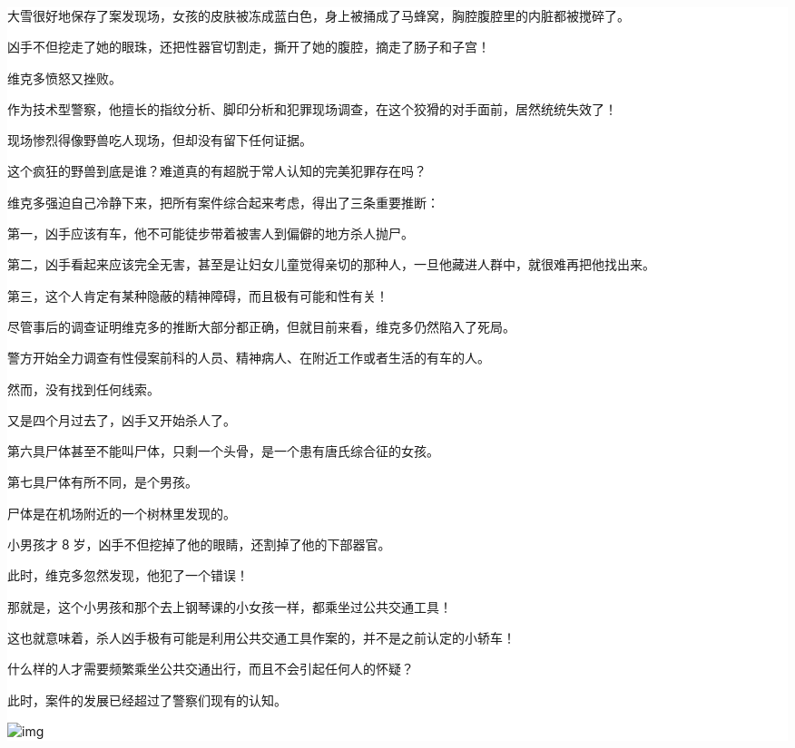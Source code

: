 
大雪很好地保存了案发现场，女孩的皮肤被冻成蓝白色，身上被捅成了马蜂窝，胸腔腹腔里的内脏都被搅碎了。


凶手不但挖走了她的眼珠，还把性器官切割走，撕开了她的腹腔，摘走了肠子和子宫！


维克多愤怒又挫败。


作为技术型警察，他擅长的指纹分析、脚印分析和犯罪现场调查，在这个狡猾的对手面前，居然统统失效了！ 


现场惨烈得像野兽吃人现场，但却没有留下任何证据。


这个疯狂的野兽到底是谁？难道真的有超脱于常人认知的完美犯罪存在吗？


维克多强迫自己冷静下来，把所有案件综合起来考虑，得出了三条重要推断：


第一，凶手应该有车，他不可能徒步带着被害人到偏僻的地方杀人抛尸。


第二，凶手看起来应该完全无害，甚至是让妇女儿童觉得亲切的那种人，一旦他藏进人群中，就很难再把他找出来。


第三，这个人肯定有某种隐蔽的精神障碍，而且极有可能和性有关！


尽管事后的调查证明维克多的推断大部分都正确，但就目前来看，维克多仍然陷入了死局。


警方开始全力调查有性侵案前科的人员、精神病人、在附近工作或者生活的有车的人。


然而，没有找到任何线索。


又是四个月过去了，凶手又开始杀人了。


第六具尸体甚至不能叫尸体，只剩一个头骨，是一个患有唐氏综合征的女孩。


第七具尸体有所不同，是个男孩。


尸体是在机场附近的一个树林里发现的。


小男孩才 8 岁，凶手不但挖掉了他的眼睛，还割掉了他的下部器官。


此时，维克多忽然发现，他犯了一个错误！


那就是，这个小男孩和那个去上钢琴课的小女孩一样，都乘坐过公共交通工具！


这也就意味着，杀人凶手极有可能是利用公共交通工具作案的，并不是之前认定的小轿车！


什么样的人才需要频繁乘坐公共交通出行，而且不会引起任何人的怀疑？


此时，案件的发展已经超过了警察们现有的认知。


![img](https://picx.zhimg.com/v2-3ad0e63b56ea91a2205310c0d30c2eb2.webp)
